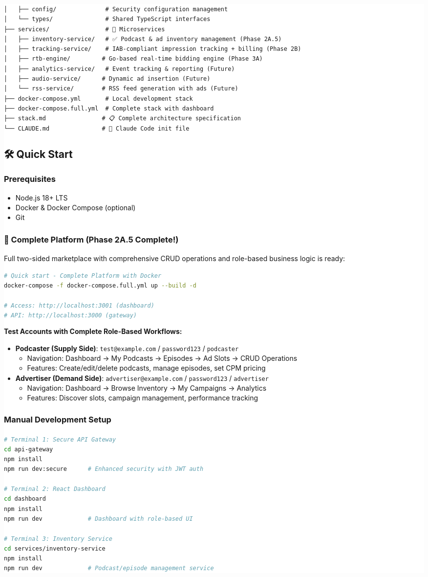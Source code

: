 ```
│   ├── config/              # Security configuration management
│   └── types/               # Shared TypeScript interfaces
├── services/                # 🔄 Microservices
│   ├── inventory-service/   # ✅ Podcast & ad inventory management (Phase 2A.5)
│   ├── tracking-service/    # IAB-compliant impression tracking + billing (Phase 2B)
│   ├── rtb-engine/         # Go-based real-time bidding engine (Phase 3A)
│   ├── analytics-service/   # Event tracking & reporting (Future)
│   ├── audio-service/      # Dynamic ad insertion (Future)
│   └── rss-service/        # RSS feed generation with ads (Future)
├── docker-compose.yml       # Local development stack
├── docker-compose.full.yml  # Complete stack with dashboard
├── stack.md                # 📋 Complete architecture specification
└── CLAUDE.md               # 🤖 Claude Code init file
```

## 🛠️ Quick Start

### Prerequisites
- Node.js 18+ LTS
- Docker & Docker Compose (optional)
- Git

### 🚀 Complete Platform (Phase 2A.5 Complete!)

Full two-sided marketplace with comprehensive CRUD operations and role-based business logic is ready:

```bash
# Quick start - Complete Platform with Docker
docker-compose -f docker-compose.full.yml up --build -d

# Access: http://localhost:3001 (dashboard)
# API: http://localhost:3000 (gateway)
```

**Test Accounts with Complete Role-Based Workflows:**
- **Podcaster (Supply Side)**: `test@example.com` / `password123` / `podcaster`
  - Navigation: Dashboard → My Podcasts → Episodes → Ad Slots → CRUD Operations
  - Features: Create/edit/delete podcasts, manage episodes, set CPM pricing
- **Advertiser (Demand Side)**: `advertiser@example.com` / `password123` / `advertiser`
  - Navigation: Dashboard → Browse Inventory → My Campaigns → Analytics
  - Features: Discover slots, campaign management, performance tracking

### Manual Development Setup
```bash
# Terminal 1: Secure API Gateway
cd api-gateway
npm install
npm run dev:secure      # Enhanced security with JWT auth

# Terminal 2: React Dashboard  
cd dashboard
npm install
npm run dev             # Dashboard with role-based UI

# Terminal 3: Inventory Service
cd services/inventory-service
npm install
npm run dev             # Podcast/episode management service
```

